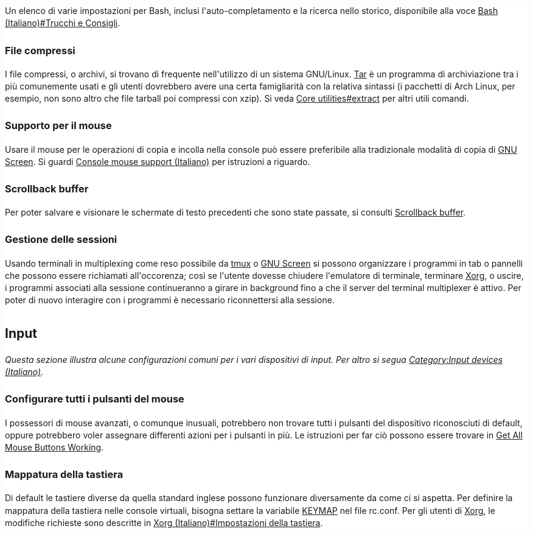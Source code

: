 Un elenco di varie impostazioni per Bash, inclusi l'auto-completamento e la ricerca nello storico, disponibile alla voce [Bash (Italiano)#Trucchi e Consigli](/index.php/Bash_(Italiano)#Trucchi_e_Consigli "Bash (Italiano)").

### File compressi

I file compressi, o archivi, si trovano di frequente nell'utilizzo di un sistema GNU/Linux. [Tar](/index.php/Tar "Tar") è un programma di archiviazione tra i più comunemente usati e gli utenti dovrebbero avere una certa famigliarità con la relativa sintassi (i pacchetti di Arch Linux, per esempio, non sono altro che file tarball poi compressi con xzip). Si veda [Core utilities#extract](/index.php/Core_utilities#extract "Core utilities") per altri utili comandi.

### Supporto per il mouse

Usare il mouse per le operazioni di copia e incolla nella console può essere preferibile alla tradizionale modalità di copia di [GNU Screen](/index.php/GNU_Screen "GNU Screen"). Si guardi [Console mouse support (Italiano)](/index.php/Console_mouse_support_(Italiano) "Console mouse support (Italiano)") per istruzioni a riguardo.

### Scrollback buffer

Per poter salvare e visionare le schermate di testo precedenti che sono state passate, si consulti [Scrollback buffer](/index.php/Scrollback_buffer "Scrollback buffer").

### Gestione delle sessioni

Usando terminali in multiplexing come reso possibile da [tmux](/index.php/Tmux "Tmux") o [GNU Screen](/index.php/GNU_Screen "GNU Screen") si possono organizzare i programmi in tab o pannelli che possono essere richiamati all'occorenza; così se l'utente dovesse chiudere l'emulatore di terminale, terminare [Xorg](/index.php/Xorg_(Italiano) "Xorg (Italiano)"), o uscire, i programmi associati alla sessione continueranno a girare in background fino a che il server del terminal multiplexer è attivo. Per poter di nuovo interagire con i programmi è necessario riconnettersi alla sessione.

## Input

*Questa sezione illustra alcune configurazioni comuni per i vari dispositivi di input. Per altro si segua [Category:Input devices (Italiano)](/index.php/Category:Input_devices_(Italiano) "Category:Input devices (Italiano)").*

### Configurare tutti i pulsanti del mouse

I possessori di mouse avanzati, o comunque inusuali, potrebbero non trovare tutti i pulsanti del dispositivo riconosciuti di default, oppure potrebbero voler assegnare differenti azioni per i pulsanti in più. Le istruzioni per far ciò possono essere trovare in [Get All Mouse Buttons Working](/index.php/Get_All_Mouse_Buttons_Working "Get All Mouse Buttons Working").

### Mappatura della tastiera

Di default le tastiere diverse da quella standard inglese possono funzionare diversamente da come ci si aspetta. Per definire la mappatura della tastiera nelle console virtuali, bisogna settare la variabile [KEYMAP](/index.php/KEYMAP "KEYMAP") nel file rc.conf. Per gli utenti di [Xorg](/index.php/Xorg_(Italiano) "Xorg (Italiano)"), le modifiche richieste sono descritte in [Xorg (Italiano)#Impostazioni della tastiera](/index.php/Xorg_(Italiano)#Impostazioni_della_tastiera "Xorg (Italiano)").
